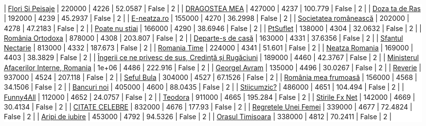 | [Flori Si Peisaje](https://www.facebook.com/Florisipeisaje7)                                                  | 220000       |                  4226 |                52.0587 | False               |                 2 |
| [DRAGOSTEA MEA](https://www.facebook.com/dragostea.mea)                                                       | 427000       |                  4237 |               100.779  | False               |                 2 |
| [Doza ta de Ras](https://www.facebook.com/DozaTaDeRas.ro)                                                     | 192000       |                  4239 |                45.2937 | False               |                 2 |
| [E-neatza.ro](https://www.facebook.com/e.neatza)                                                              | 155000       |                  4270 |                36.2998 | False               |                 2 |
| [Societatea românească](https://www.facebook.com/societatea.romaneasca.net)                                   | 202000       |                  4278 |                47.2183 | False               |                 2 |
| [Poate nu stiai](https://www.facebook.com/poatenustiai.ro)                                                    | 166000       |                  4290 |                38.6946 | False               |                 2 |
| [PtSuflet](https://www.facebook.com/Trandafirul.simbolul.iubirii1)                                            | 138000       |                  4304 |                32.0632 | False               |                 2 |
| [România Ortodoxa](https://www.facebook.com/www.ortodoxia.me)                                                 | 878000       |                  4308 |               203.807  | False               |                 2 |
| [Departe-s de casă](https://www.facebook.com/Decasamidor)                                                     | 163000       |                  4331 |                37.6356 | False               |                 2 |
| [Sfantul Nectarie](https://www.facebook.com/SfantulIerarhNectarie)                                            | 813000       |                  4332 |               187.673  | False               |                 2 |
| [Romania Time](https://www.facebook.com/love4ro)                                                              | 224000       |                  4341 |                51.601  | False               |                 2 |
| [Neatza Romania](https://www.facebook.com/neatzaromania)                                                      | 169000       |                  4403 |                38.3829 | False               |                 2 |
| [Îngerii ce ne privesc de sus, Credință și Rugăciuni](https://www.facebook.com/credintasirugaciuni)           | 189000       |                  4460 |                42.3767 | False               |                 2 |
| [Ministerul Afacerilor Interne, Romania](https://www.facebook.com/ministeruldeinterne)                        |      1e+06   |                  4486 |               222.916  | False               |                 2 |
| [Georgel Avram](https://www.facebook.com/CuLacrimi)                                                           | 135000       |                  4496 |                30.0267 | False               |                 2 |
| [Reverie](https://www.facebook.com/ReverieOriginal)                                                           | 937000       |                  4524 |               207.118  | False               |                 2 |
| [Seful Bula](https://www.facebook.com/SefulBula)                                                              | 304000       |                  4527 |                67.1526 | False               |                 2 |
| [România mea frumoasă](https://www.facebook.com/profile.php?id=100069852227046)                               | 156000       |                  4568 |                34.1506 | False               |                 2 |
| [Bancuri noi](https://www.facebook.com/bancuriofficial)                                                       | 405000       |                  4600 |                88.0435 | False               |                 2 |
| [Stiicumzic?](https://www.facebook.com/stiicumziccom)                                                         | 486000       |                  4651 |               104.494  | False               |                 2 |
| [Funny4All](https://www.facebook.com/ZEYRomania)                                                              | 112000       |                  4652 |                24.0757 | False               |                 2 |
| [Teodora](https://www.facebook.com/TeodoraOnlineOficial)                                                      | 911000       |                  4665 |               195.284  | False               |                 2 |
| [Stirile Fx Net](https://www.facebook.com/stirilefxnetro)                                                     | 142000       |                  4669 |                30.4134 | False               |                 2 |
| [CITATE CELEBRE](https://www.facebook.com/desprecitate)                                                       | 832000       |                  4676 |               177.93   | False               |                 2 |
| [Regretele Unei Femei](https://www.facebook.com/femeiameritaiubitaa)                                          | 339000       |                  4677 |                72.4824 | False               |                 2 |
| [Aripi de iubire](https://www.facebook.com/AripiDeIubire)                                                     | 453000       |                  4792 |                94.5326 | False               |                 2 |
| [Orasul Timisoara](https://www.facebook.com/247timisoara)                                                     | 338000       |                  4812 |                70.2411 | False               |                 2 |